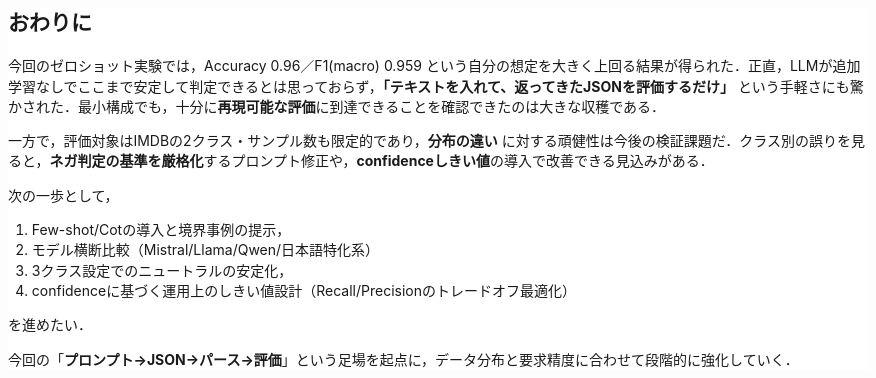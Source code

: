 ## おわりに
今回のゼロショット実験では，Accuracy 0.96／F1(macro) 0.959 という自分の想定を大きく上回る結果が得られた．正直，LLMが追加学習なしでここまで安定して判定できるとは思っておらず，**「テキストを入れて、返ってきたJSONを評価するだけ」** という手軽さにも驚かされた．最小構成でも，十分に**再現可能な評価**に到達できることを確認できたのは大きな収穫である．

一方で，評価対象はIMDBの2クラス・サンプル数も限定的であり，**分布の違い** に対する頑健性は今後の検証課題だ．クラス別の誤りを見ると，**ネガ判定の基準を厳格化**するプロンプト修正や，**confidenceしきい値**の導入で改善できる見込みがある．

次の一歩として，
1. Few-shot/Cotの導入と境界事例の提示，
2. モデル横断比較（Mistral/Llama/Qwen/日本語特化系）
3. 3クラス設定でのニュートラルの安定化，
4. confidenceに基づく運用上のしきい値設計（Recall/Precisionのトレードオフ最適化）

を進めたい．

今回の「**プロンプト→JSON→パース→評価**」という足場を起点に，データ分布と要求精度に合わせて段階的に強化していく．
